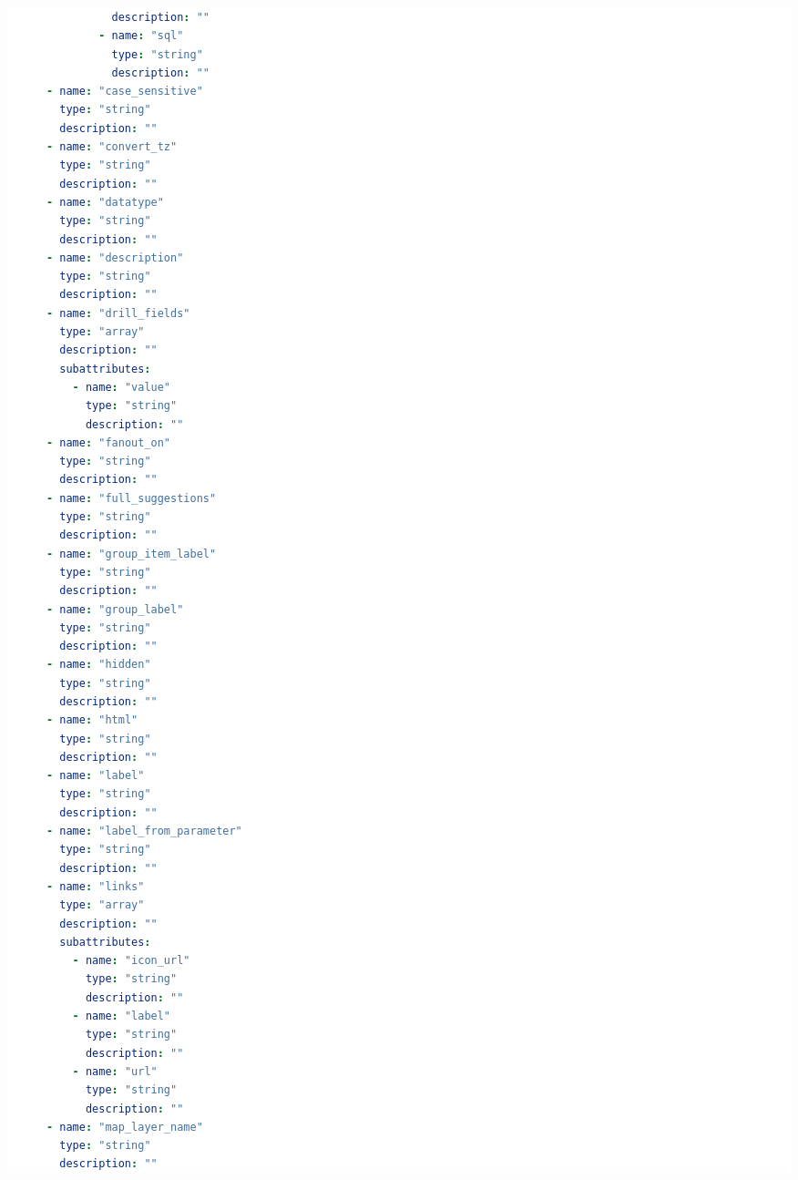 ```yaml
                description: ""
              - name: "sql"
                type: "string"
                description: ""
      - name: "case_sensitive"
        type: "string"
        description: ""
      - name: "convert_tz"
        type: "string"
        description: ""
      - name: "datatype"
        type: "string"
        description: ""
      - name: "description"
        type: "string"
        description: ""
      - name: "drill_fields"
        type: "array"
        description: ""
        subattributes:
          - name: "value"
            type: "string"
            description: ""
      - name: "fanout_on"
        type: "string"
        description: ""
      - name: "full_suggestions"
        type: "string"
        description: ""
      - name: "group_item_label"
        type: "string"
        description: ""
      - name: "group_label"
        type: "string"
        description: ""
      - name: "hidden"
        type: "string"
        description: ""
      - name: "html"
        type: "string"
        description: ""
      - name: "label"
        type: "string"
        description: ""
      - name: "label_from_parameter"
        type: "string"
        description: ""
      - name: "links"
        type: "array"
        description: ""
        subattributes:
          - name: "icon_url"
            type: "string"
            description: ""
          - name: "label"
            type: "string"
            description: ""
          - name: "url"
            type: "string"
            description: ""
      - name: "map_layer_name"
        type: "string"
        description: ""
```